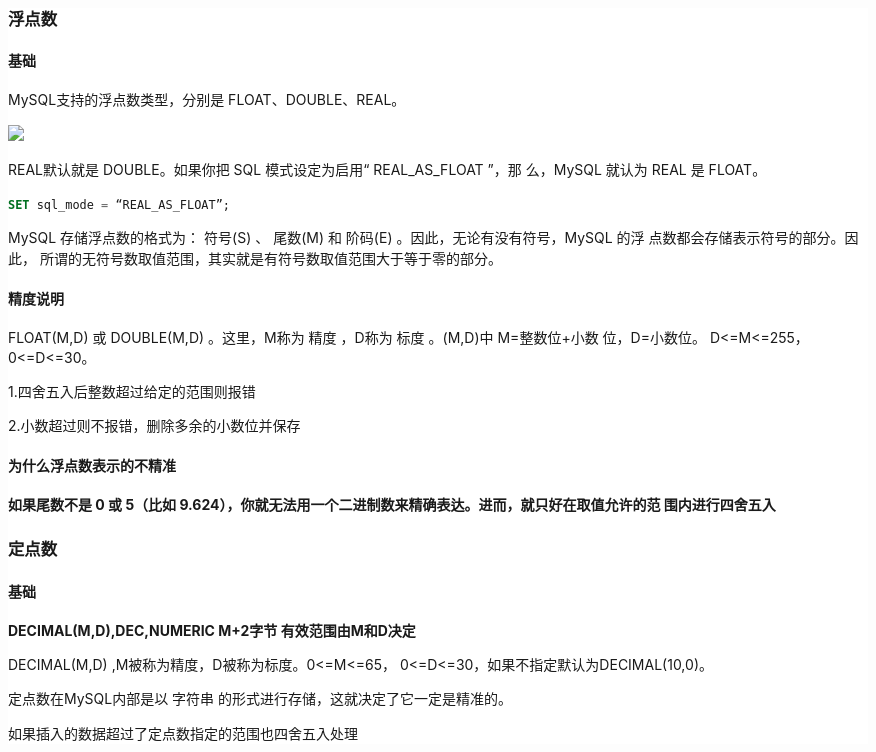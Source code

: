 

### 浮点数

#### 基础



 MySQL支持的浮点数类型，分别是 FLOAT、DOUBLE、REAL。



![](https://raw.githubusercontent.com/imattdu/img/main/img/202207230924054.png)



REAL默认就是 DOUBLE。如果你把 SQL 模式设定为启用“ REAL_AS_FLOAT ”，那 么，MySQL 就认为 REAL 是 FLOAT。



```sql
SET sql_mode = “REAL_AS_FLOAT”;
```



MySQL 存储浮点数的格式为： 符号(S) 、 尾数(M) 和 阶码(E) 。因此，无论有没有符号，MySQL 的浮 点数都会存储表示符号的部分。因此， 所谓的无符号数取值范围，其实就是有符号数取值范围大于等于零的部分。



#### 精度说明



FLOAT(M,D) 或 DOUBLE(M,D) 。这里，M称为 精度 ，D称为 标度 。(M,D)中 M=整数位+小数 位，D=小数位。 D<=M<=255，0<=D<=30。



1.四舍五入后整数超过给定的范围则报错

2.小数超过则不报错，删除多余的小数位并保存



#### 为什么浮点数表示的不精准

**如果尾数不是 0 或 5（比如 9.624），你就无法用一个二进制数来精确表达。进而，就只好在取值允许的范 围内进行四舍五入**





### 定点数



#### 基础

**DECIMAL(M,D),DEC,NUMERIC      M+2字节       有效范围由M和D决定**

DECIMAL(M,D) ,M被称为精度，D被称为标度。0<=M<=65， 0<=D<=30，如果不指定默认为DECIMAL(10,0)。

定点数在MySQL内部是以 字符串 的形式进行存储，这就决定了它一定是精准的。



如果插入的数据超过了定点数指定的范围也四舍五入处理
